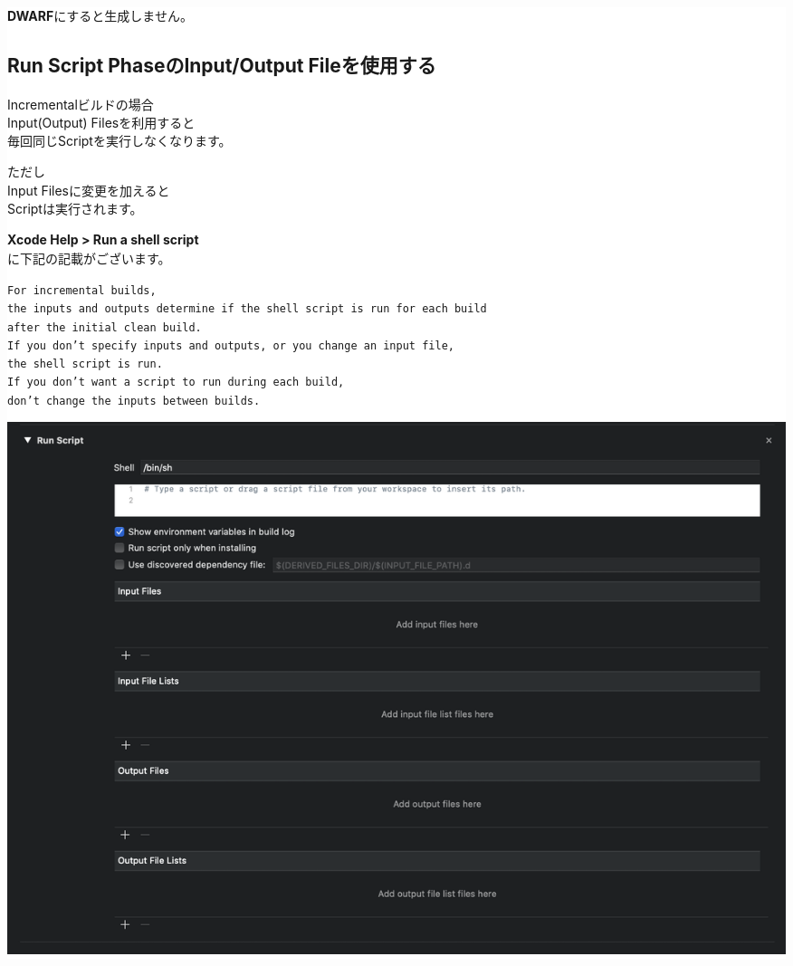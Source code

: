 **DWARF**にすると生成しません。  
  
## Run Script PhaseのInput/Output Fileを使用する  
  
Incrementalビルドの場合  
Input(Output) Filesを利用すると  
毎回同じScriptを実行しなくなります。  
  
ただし  
Input Filesに変更を加えると  
Scriptは実行されます。  
  
**Xcode Help > Run a shell script**  
に下記の記載がございます。  
  
```
For incremental builds, 
the inputs and outputs determine if the shell script is run for each build 
after the initial clean build. 
If you don’t specify inputs and outputs, or you change an input file, 
the shell script is run. 
If you don’t want a script to run during each build, 
don’t change the inputs between builds.
```  
  
<img width="971" alt="スクリーンショット 2019-12-12 9.07.17.png" src="/image/55313f50-f571-84ab-d054-8ebe7ab71a97.png">  
  